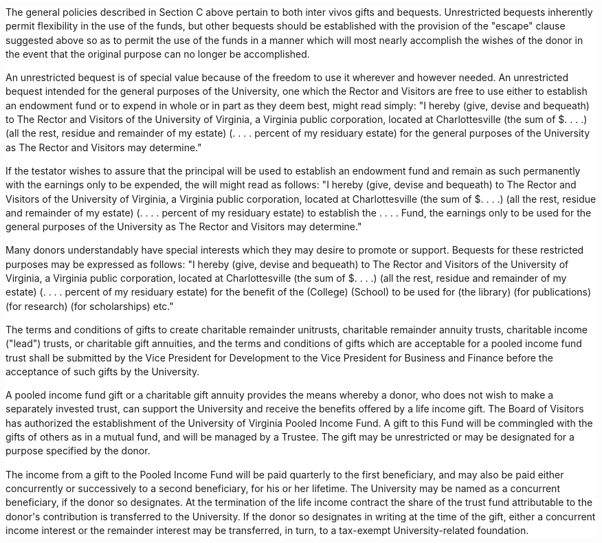 The general policies described in Section C above pertain to both inter vivos gifts and bequests. Unrestricted bequests inherently permit flexibility in the use of the funds, but other bequests should be established with the provision of the "escape" clause suggested above so as to permit the use of the funds in a manner which will most nearly accomplish the wishes of the donor in the event that the original purpose can no longer be accomplished.

An unrestricted bequest is of special value because of the freedom to use it wherever and however needed. An unrestricted bequest intended for the general purposes of the University, one which the Rector and Visitors are free to use either to establish an endowment fund or to expend in whole or in part as they deem best, might read simply: "I hereby (give, devise and bequeath) to The Rector and Visitors of the University of Virginia, a Virginia public corporation, located at Charlottesville (the sum of $. . . .) (all the rest, residue and remainder of my estate) (. . . . percent of my residuary estate) for the general purposes of the University as The Rector and Visitors may determine."

If the testator wishes to assure that the principal will be used to establish an endowment fund and remain as such permanently with the earnings only to be expended, the will might read as follows: "I hereby (give, devise and bequeath) to The Rector and Visitors of the University of Virginia, a Virginia public corporation, located at Charlottesville (the sum of $. . . .) (all the rest, residue and remainder of my estate) (. . . . percent of my residuary estate) to establish the . . . . Fund, the earnings only to be used for the general purposes of the University as The Rector and Visitors may determine."

Many donors understandably have special interests which they may desire to promote or support. Bequests for these restricted purposes may be expressed as follows: "I hereby (give, devise and bequeath) to The Rector and Visitors of the University of Virginia, a Virginia public corporation, located at Charlottesville (the sum of $. . . .) (all the rest, residue and remainder of my estate) (. . . . percent of my residuary estate) for the benefit of the (College) (School) to be used for (the library) (for publications) (for research) (for scholarships) etc."

The terms and conditions of gifts to create charitable remainder unitrusts, charitable remainder annuity trusts, charitable income ("lead") trusts, or charitable gift annuities, and the terms and conditions of gifts which are acceptable for a pooled income fund trust shall be submitted by the Vice President for Development to the Vice President for Business and Finance before the acceptance of such gifts by the University.

A pooled income fund gift or a charitable gift annuity provides the means whereby a donor, who does not wish to make a separately invested trust, can support the University and receive the benefits offered by a life income gift. The Board of Visitors has authorized the establishment of the University of Virginia Pooled Income Fund. A gift to this Fund will be commingled with the gifts of others as in a mutual fund, and will be managed by a Trustee. The gift may be unrestricted or may be designated for a purpose specified by the donor.

The income from a gift to the Pooled Income Fund will be paid quarterly to the first beneficiary, and may also be paid either concurrently or successively to a second beneficiary, for his or her lifetime. The University may be named as a concurrent beneficiary, if the donor so designates. At the termination of the life income contract the share of the trust fund attributable to the donor's contribution is transferred to the University. If the donor so designates in writing at the time of the gift, either a concurrent income interest or the remainder interest may be transferred, in turn, to a tax-exempt University-related foundation.